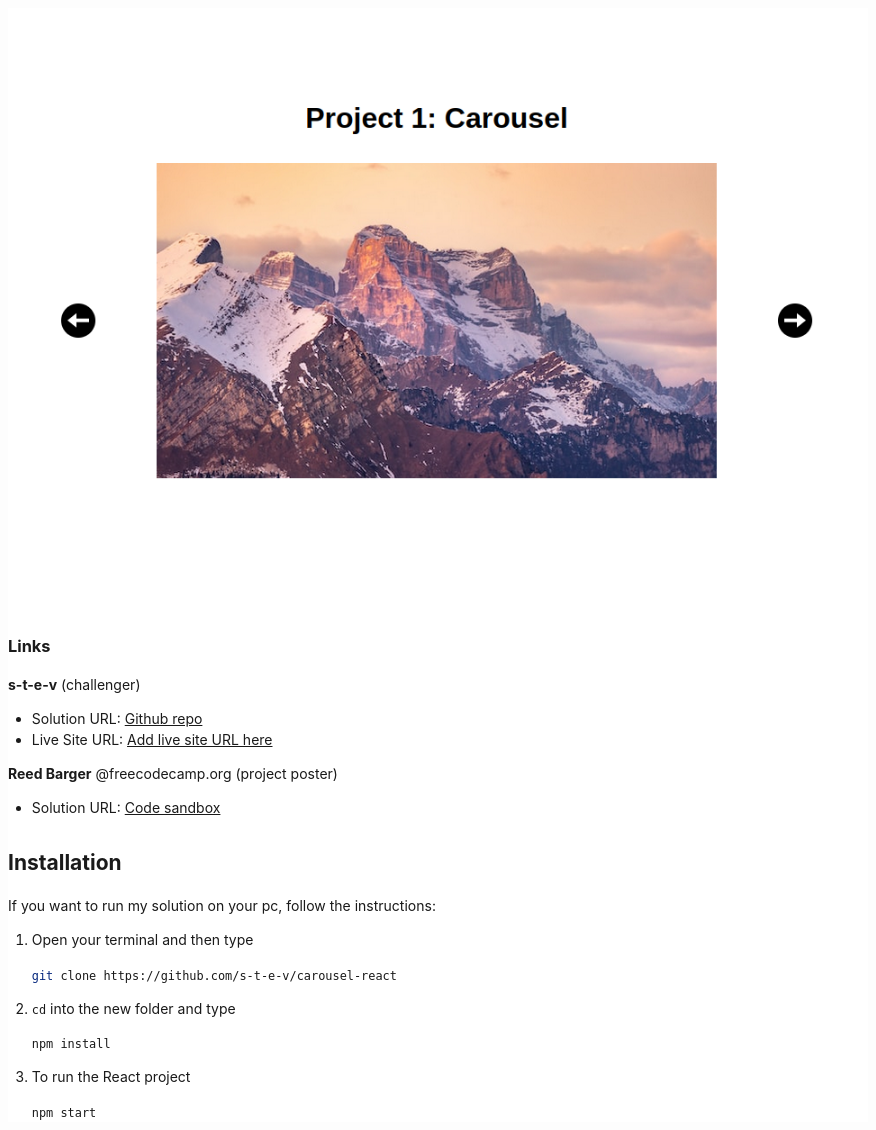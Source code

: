 ![](./screenshot.png)

### Links

**s-t-e-v** (challenger)
- Solution URL: [Github repo](https://github.com/s-t-e-v/carousel-react)
- Live Site URL: [Add live site URL here](https://your-live-site-url.com)

**Reed Barger** @freecodecamp.org (project poster)
- Solution URL: [Code sandbox](https://codesandbox.io/s/runtime-field-xp5sol?from-embed)

## Installation

If you want to run my solution on your pc, follow the instructions:

1. Open your terminal and then type
    ```bash
    git clone https://github.com/s-t-e-v/carousel-react
    ```
2. `cd` into the new folder and type
    ```bash
    npm install
    ```
3. To run the React project
    ```bash
    npm start
    ```
